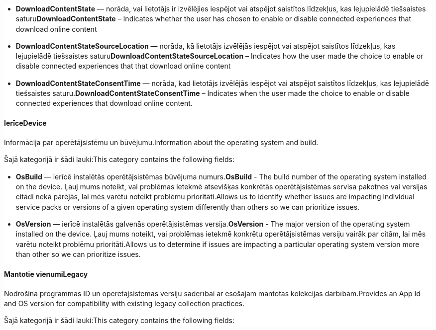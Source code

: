   - <span data-ttu-id="d2c4c-214">**DownloadContentState** — norāda, vai lietotājs ir izvēlējies iespējot vai atspējot saistītos līdzekļus, kas lejupielādē tiešsaistes saturu</span><span class="sxs-lookup"><span data-stu-id="d2c4c-214">**DownloadContentState** – Indicates whether the user has chosen to enable or disable connected experiences that download online content</span></span>

  - <span data-ttu-id="d2c4c-215">**DownloadContentStateSourceLocation** — norāda, kā lietotājs izvēlējās iespējot vai atspējot saistītos līdzekļus, kas lejupielādē tiešsaistes saturu</span><span class="sxs-lookup"><span data-stu-id="d2c4c-215">**DownloadContentStateSourceLocation** – Indicates how the user made the choice to enable or disable connected experiences that that download online content</span></span>

  - <span data-ttu-id="d2c4c-216">**DownloadContentStateConsentTime** — norāda, kad lietotājs izvēlējās iespējot vai atspējot saistītos līdzekļus, kas lejupielādē tiešsaistes saturu.</span><span class="sxs-lookup"><span data-stu-id="d2c4c-216">**DownloadContentStateConsentTime** – Indicates when the user made the choice to enable or disable connected experiences that download online content.</span></span>

#### <a name="device"></a><span data-ttu-id="d2c4c-217">Ierīce</span><span class="sxs-lookup"><span data-stu-id="d2c4c-217">Device</span></span> 

<span data-ttu-id="d2c4c-218">Informācija par operētājsistēmu un būvējumu.</span><span class="sxs-lookup"><span data-stu-id="d2c4c-218">Information about the operating system and build.</span></span>

<span data-ttu-id="d2c4c-219">Šajā kategorijā ir šādi lauki:</span><span class="sxs-lookup"><span data-stu-id="d2c4c-219">This category contains the following fields:</span></span>

  - <span data-ttu-id="d2c4c-220">**OsBuild** — ierīcē instalētās operētājsistēmas būvējuma numurs.</span><span class="sxs-lookup"><span data-stu-id="d2c4c-220">**OsBuild** - The build number of the operating system installed on the device.</span></span> <span data-ttu-id="d2c4c-221">Ļauj mums noteikt, vai problēmas ietekmē atsevišķas konkrētās operētājsistēmas servisa pakotnes vai versijas citādi nekā pārējās, lai mēs varētu noteikt problēmu prioritāti.</span><span class="sxs-lookup"><span data-stu-id="d2c4c-221">Allows us to identify whether issues are impacting individual service packs or versions of a given operating system differently than others so we can prioritize issues.</span></span>

  - <span data-ttu-id="d2c4c-222">**OsVersion** — ierīcē instalētās galvenās operētājsistēmas versija.</span><span class="sxs-lookup"><span data-stu-id="d2c4c-222">**OsVersion** - The major version of the operating system installed on the device.</span></span> <span data-ttu-id="d2c4c-223">Ļauj mums noteikt, vai problēmas ietekmē konkrētu operētājsistēmas versiju vairāk par citām, lai mēs varētu noteikt problēmu prioritāti.</span><span class="sxs-lookup"><span data-stu-id="d2c4c-223">Allows us to determine if issues are impacting a particular operating system version more than other so we can prioritize issues.</span></span>

#### <a name="legacy"></a><span data-ttu-id="d2c4c-224">Mantotie vienumi</span><span class="sxs-lookup"><span data-stu-id="d2c4c-224">Legacy</span></span> 

<span data-ttu-id="d2c4c-225">Nodrošina programmas ID un operētājsistēmas versiju saderībai ar esošajām mantotās kolekcijas darbībām.</span><span class="sxs-lookup"><span data-stu-id="d2c4c-225">Provides an App Id and OS version for compatibility with existing legacy collection practices.</span></span>

<span data-ttu-id="d2c4c-226">Šajā kategorijā ir šādi lauki:</span><span class="sxs-lookup"><span data-stu-id="d2c4c-226">This category contains the following fields:</span></span>
